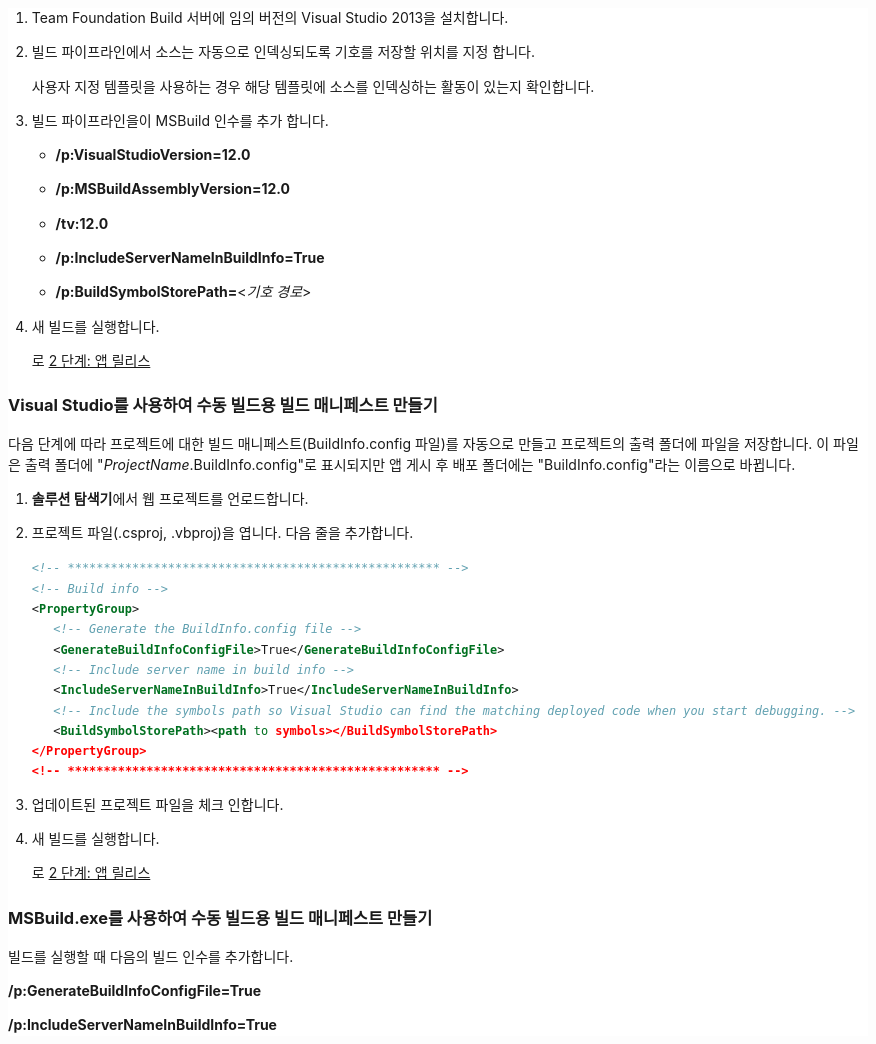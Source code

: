 1.  Team Foundation Build 서버에 임의 버전의 Visual Studio 2013을 설치합니다.

2.  빌드 파이프라인에서 소스는 자동으로 인덱싱되도록 기호를 저장할 위치를 지정 합니다.

     사용자 지정 템플릿을 사용하는 경우 해당 템플릿에 소스를 인덱싱하는 활동이 있는지 확인합니다.

3.  빌드 파이프라인을이 MSBuild 인수를 추가 합니다.

    -   **/p:VisualStudioVersion=12.0**

    -   **/p:MSBuildAssemblyVersion=12.0**

    -   **/tv:12.0**

    -   **/p:IncludeServerNameInBuildInfo=True**

    -   **/p:BuildSymbolStorePath=**\<*기호 경로*>

4.  새 빌드를 실행합니다.

    로 [2 단계: 앱 릴리스](#DeployRelease)

###  <a name="ManualBuild"></a> Visual Studio를 사용하여 수동 빌드용 빌드 매니페스트 만들기
 다음 단계에 따라 프로젝트에 대한 빌드 매니페스트(BuildInfo.config 파일)를 자동으로 만들고 프로젝트의 출력 폴더에 파일을 저장합니다. 이 파일은 출력 폴더에 "*ProjectName*.BuildInfo.config"로 표시되지만 앱 게시 후 배포 폴더에는 "BuildInfo.config"라는 이름으로 바뀝니다.

1.  **솔루션 탐색기**에서 웹 프로젝트를 언로드합니다.

2.  프로젝트 파일(.csproj, .vbproj)을 엽니다. 다음 줄을 추가합니다.

    ```xml
    <!-- **************************************************** -->
    <!-- Build info -->
    <PropertyGroup>
       <!-- Generate the BuildInfo.config file -->
       <GenerateBuildInfoConfigFile>True</GenerateBuildInfoConfigFile>
       <!-- Include server name in build info -->
       <IncludeServerNameInBuildInfo>True</IncludeServerNameInBuildInfo>
       <!-- Include the symbols path so Visual Studio can find the matching deployed code when you start debugging. -->
       <BuildSymbolStorePath><path to symbols></BuildSymbolStorePath>
    </PropertyGroup>
    <!-- **************************************************** -->
    ```

3.  업데이트된 프로젝트 파일을 체크 인합니다.

4.  새 빌드를 실행합니다.

    로 [2 단계: 앱 릴리스](#DeployRelease)

###  <a name="MSBuild"></a> MSBuild.exe를 사용하여 수동 빌드용 빌드 매니페스트 만들기
 빌드를 실행할 때 다음의 빌드 인수를 추가합니다.

 **/p:GenerateBuildInfoConfigFile=True**

 **/p:IncludeServerNameInBuildInfo=True**

